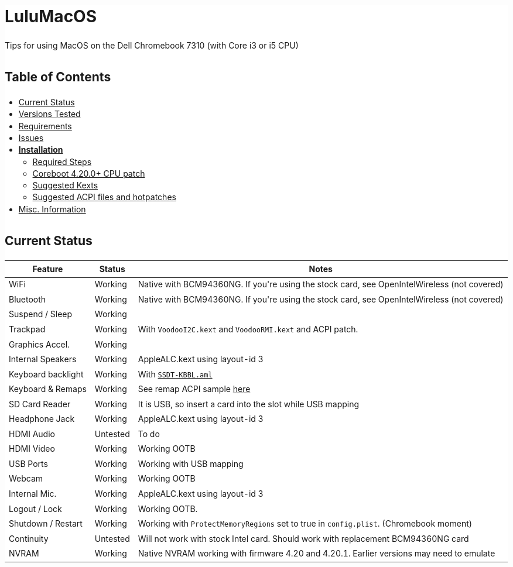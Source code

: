 # LuluMacOS
Tips for using MacOS on the Dell Chromebook 7310 (with Core i3 or i5 CPU)

## Table of Contents
- [Current Status](#current-status)
- [Versions Tested](#versions-tested)
- [Requirements](#requirements)
- [Issues](#current-issues)
- [**Installation**](#installation)
   - [Required Steps](#these-steps-are-required-for-proper-functioning)
   - [Coreboot 4.20.0+ CPU patch](#Working-around-CPU-changes-to-Coreboot-4.20.0+)
   - [Suggested Kexts](#kexts)
   - [Suggested ACPI files and hotpatches](#acpi-folder)
- [Misc. Information](#misc-information)
## Current Status

| **Feature**        | **Status**           | **Notes**                                                                                     |
|--------------------|----------------------|-----------------------------------------------------------------------------------------------|
| WiFi               | Working              | Native with BCM94360NG. If you're using the stock card, see OpenIntelWireless (not covered)   |
| Bluetooth          | Working              | Native with BCM94360NG. If you're using the stock card, see OpenIntelWireless (not covered)   |
| Suspend / Sleep    | Working              |                                                                                               |
| Trackpad           | Working              | With `VoodooI2C.kext` and `VoodooRMI.kext` and ACPI patch.                                    | 
| Graphics Accel.    | Working              |                                                                                               |
| Internal Speakers  | Working              | AppleALC.kext using layout-id 3                                                               |
| Keyboard backlight | Working              | With [`SSDT-KBBL.aml`](https://github.com/isi95010/LuluMacOS/blob/main/acpi/SSDT-KBBL.dsl)    |           
| Keyboard & Remaps  | Working              | See remap ACPI sample [here](https://github.com/isi95010/LuluMacOS/blob/main/acpi/ssdt-chromebook-keys.dsl)                                   |
| SD Card Reader     | Working              | It is USB, so insert a card into the slot while USB mapping                                   |
| Headphone Jack     | Working              | AppleALC.kext using layout-id 3                                                               |
| HDMI Audio         | Untested             | To do                                                                                         |
| HDMI Video         | Working              | Working OOTB                                                                                  |
| USB Ports          | Working              | Working with USB mapping                                                                      |
| Webcam             | Working              | Working OOTB                                                                                  |
| Internal Mic.      | Working              | AppleALC.kext using layout-id 3                                                               |
| Logout / Lock      | Working              | Working OOTB.                                                                                 |
| Shutdown / Restart | Working              | Working with `ProtectMemoryRegions` set to true in `config.plist`. (Chromebook moment)        |    
| Continuity         | Untested             | Will not work with stock Intel card. Should work with replacement BCM94360NG card             |    
| NVRAM              | Working              | Native NVRAM working with firmware 4.20 and 4.20.1. Earlier versions may need to emulate      |
                                                                          